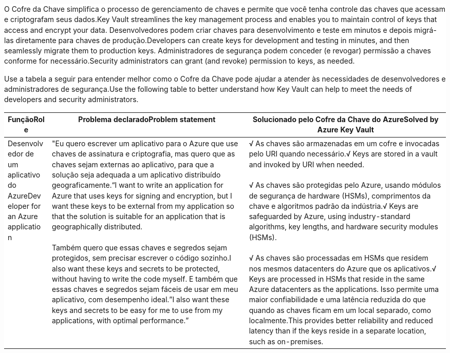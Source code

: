 <span data-ttu-id="a9bc6-113">O Cofre da Chave simplifica o processo de gerenciamento de chaves e permite que você tenha controle das chaves que acessam e criptografam seus dados.</span><span class="sxs-lookup"><span data-stu-id="a9bc6-113">Key Vault streamlines the key management process and enables you to maintain control of keys that access and encrypt your data.</span></span> <span data-ttu-id="a9bc6-114">Desenvolvedores podem criar chaves para desenvolvimento e teste em minutos e depois migrá-las diretamente para chaves de produção.</span><span class="sxs-lookup"><span data-stu-id="a9bc6-114">Developers can create keys for development and testing in minutes, and then seamlessly migrate them to production keys.</span></span> <span data-ttu-id="a9bc6-115">Administradores de segurança podem conceder (e revogar) permissão a chaves conforme for necessário.</span><span class="sxs-lookup"><span data-stu-id="a9bc6-115">Security administrators can grant (and revoke) permission to keys, as needed.</span></span>

<span data-ttu-id="a9bc6-116">Use a tabela a seguir para entender melhor como o Cofre da Chave pode ajudar a atender às necessidades de desenvolvedores e administradores de segurança.</span><span class="sxs-lookup"><span data-stu-id="a9bc6-116">Use the following table to better understand how Key Vault can help to meet the needs of developers and security administrators.</span></span>

| <span data-ttu-id="a9bc6-117">Função</span><span class="sxs-lookup"><span data-stu-id="a9bc6-117">Role</span></span> | <span data-ttu-id="a9bc6-118">Problema declarado</span><span class="sxs-lookup"><span data-stu-id="a9bc6-118">Problem statement</span></span> | <span data-ttu-id="a9bc6-119">Solucionado pelo Cofre da Chave do Azure</span><span class="sxs-lookup"><span data-stu-id="a9bc6-119">Solved by Azure Key Vault</span></span> |
| --- | --- | --- |
| <span data-ttu-id="a9bc6-120">Desenvolvedor de um aplicativo do Azure</span><span class="sxs-lookup"><span data-stu-id="a9bc6-120">Developer for an Azure application</span></span> |<span data-ttu-id="a9bc6-121">"Eu quero escrever um aplicativo para o Azure que use chaves de assinatura e criptografia, mas quero que as chaves sejam externas ao aplicativo, para que a solução seja adequada a um aplicativo distribuído geograficamente.</span><span class="sxs-lookup"><span data-stu-id="a9bc6-121">“I want to write an application for Azure that uses keys for signing and encryption, but I want these keys to be external from my application so that the solution is suitable for an application that is geographically distributed.</span></span> <br/><br/><span data-ttu-id="a9bc6-122">Também quero que essas chaves e segredos sejam protegidos, sem precisar escrever o código sozinho.</span><span class="sxs-lookup"><span data-stu-id="a9bc6-122">I also want these keys and secrets to be protected, without having to write the code myself.</span></span> <span data-ttu-id="a9bc6-123">E também que essas chaves e segredos sejam fáceis de usar em meu aplicativo, com desempenho ideal.”</span><span class="sxs-lookup"><span data-stu-id="a9bc6-123">I also want these keys and secrets to be easy for me to use from my applications, with optimal performance.”</span></span> |<span data-ttu-id="a9bc6-124">√ As chaves são armazenadas em um cofre e invocadas pelo URI quando necessário.</span><span class="sxs-lookup"><span data-stu-id="a9bc6-124">√ Keys are stored in a vault and invoked by URI when needed.</span></span><br/><br/> <span data-ttu-id="a9bc6-125">√ As chaves são protegidas pelo Azure, usando módulos de segurança de hardware (HSMs), comprimentos da chave e algoritmos padrão da indústria.</span><span class="sxs-lookup"><span data-stu-id="a9bc6-125">√ Keys are safeguarded by Azure, using industry-standard algorithms, key lengths, and hardware security modules (HSMs).</span></span><br/><br/> <span data-ttu-id="a9bc6-126">√ As chaves são processadas em HSMs que residem nos mesmos datacenters do Azure que os aplicativos.</span><span class="sxs-lookup"><span data-stu-id="a9bc6-126">√ Keys are processed in HSMs that reside in the same Azure datacenters as the applications.</span></span> <span data-ttu-id="a9bc6-127">Isso permite uma maior confiabilidade e uma latência reduzida do que quando as chaves ficam em um local separado, como localmente.</span><span class="sxs-lookup"><span data-stu-id="a9bc6-127">This provides better reliability and reduced latency than if the keys reside in a separate location, such as on-premises.</span></span> |